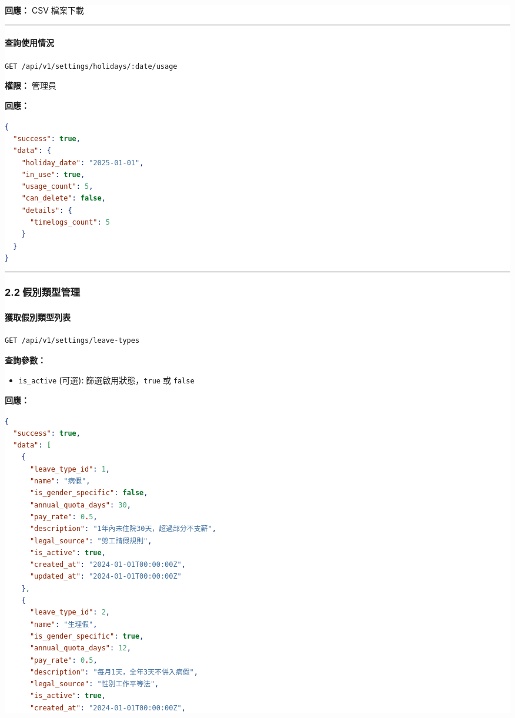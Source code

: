 **回應：** CSV 檔案下載

---

#### 查詢使用情況

```
GET /api/v1/settings/holidays/:date/usage
```

**權限：** 管理員

**回應：**
```json
{
  "success": true,
  "data": {
    "holiday_date": "2025-01-01",
    "in_use": true,
    "usage_count": 5,
    "can_delete": false,
    "details": {
      "timelogs_count": 5
    }
  }
}
```

---

### 2.2 假別類型管理

#### 獲取假別類型列表

```
GET /api/v1/settings/leave-types
```

**查詢參數：**
- `is_active` (可選): 篩選啟用狀態，`true` 或 `false`

**回應：**
```json
{
  "success": true,
  "data": [
    {
      "leave_type_id": 1,
      "name": "病假",
      "is_gender_specific": false,
      "annual_quota_days": 30,
      "pay_rate": 0.5,
      "description": "1年內未住院30天，超過部分不支薪",
      "legal_source": "勞工請假規則",
      "is_active": true,
      "created_at": "2024-01-01T00:00:00Z",
      "updated_at": "2024-01-01T00:00:00Z"
    },
    {
      "leave_type_id": 2,
      "name": "生理假",
      "is_gender_specific": true,
      "annual_quota_days": 12,
      "pay_rate": 0.5,
      "description": "每月1天，全年3天不併入病假",
      "legal_source": "性別工作平等法",
      "is_active": true,
      "created_at": "2024-01-01T00:00:00Z",
```